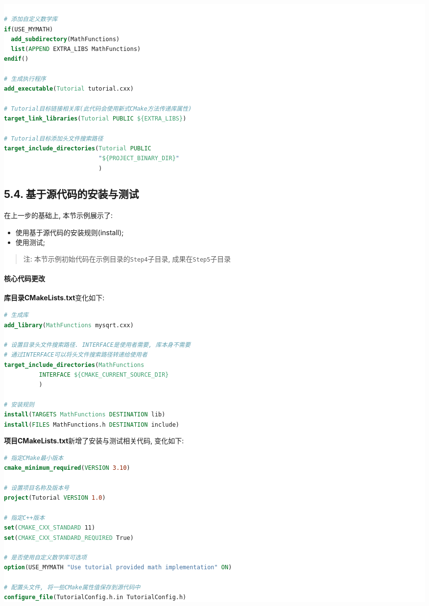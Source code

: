 ```cmake

# 添加自定义数学库
if(USE_MYMATH)
  add_subdirectory(MathFunctions)
  list(APPEND EXTRA_LIBS MathFunctions)
endif()

# 生成执行程序
add_executable(Tutorial tutorial.cxx)

# Tutorial目标链接相关库(此代码会使用新式CMake方法传递库属性)
target_link_libraries(Tutorial PUBLIC ${EXTRA_LIBS})

# Tutorial目标添加头文件搜索路径
target_include_directories(Tutorial PUBLIC
                           "${PROJECT_BINARY_DIR}"
                           )
```

## 5.4. 基于源代码的安装与测试

在上一步的基础上, 本节示例展示了:

- 使用基于源代码的安装规则(install);
- 使用测试;

> 注: 本节示例初始代码在示例目录的`Step4`子目录, 成果在`Step5`子目录

#### 核心代码更改

**库目录CMakeLists.txt**变化如下:

```cmake
# 生成库
add_library(MathFunctions mysqrt.cxx)

# 设置目录头文件搜索路径. INTERFACE是使用者需要, 库本身不需要
# 通过INTERFACE可以将头文件搜索路径转递给使用者
target_include_directories(MathFunctions
          INTERFACE ${CMAKE_CURRENT_SOURCE_DIR}
          )

# 安装规则
install(TARGETS MathFunctions DESTINATION lib)
install(FILES MathFunctions.h DESTINATION include)
```

**项目CMakeLists.txt**新增了安装与测试相关代码, 变化如下:

```cmake
# 指定CMake最小版本
cmake_minimum_required(VERSION 3.10)

# 设置项目名称及版本号
project(Tutorial VERSION 1.0)

# 指定C++版本
set(CMAKE_CXX_STANDARD 11)
set(CMAKE_CXX_STANDARD_REQUIRED True)

# 是否使用自定义数学库可选项
option(USE_MYMATH "Use tutorial provided math implementation" ON)

# 配置头文件, 将一些CMake属性值保存到源代码中
configure_file(TutorialConfig.h.in TutorialConfig.h)

```